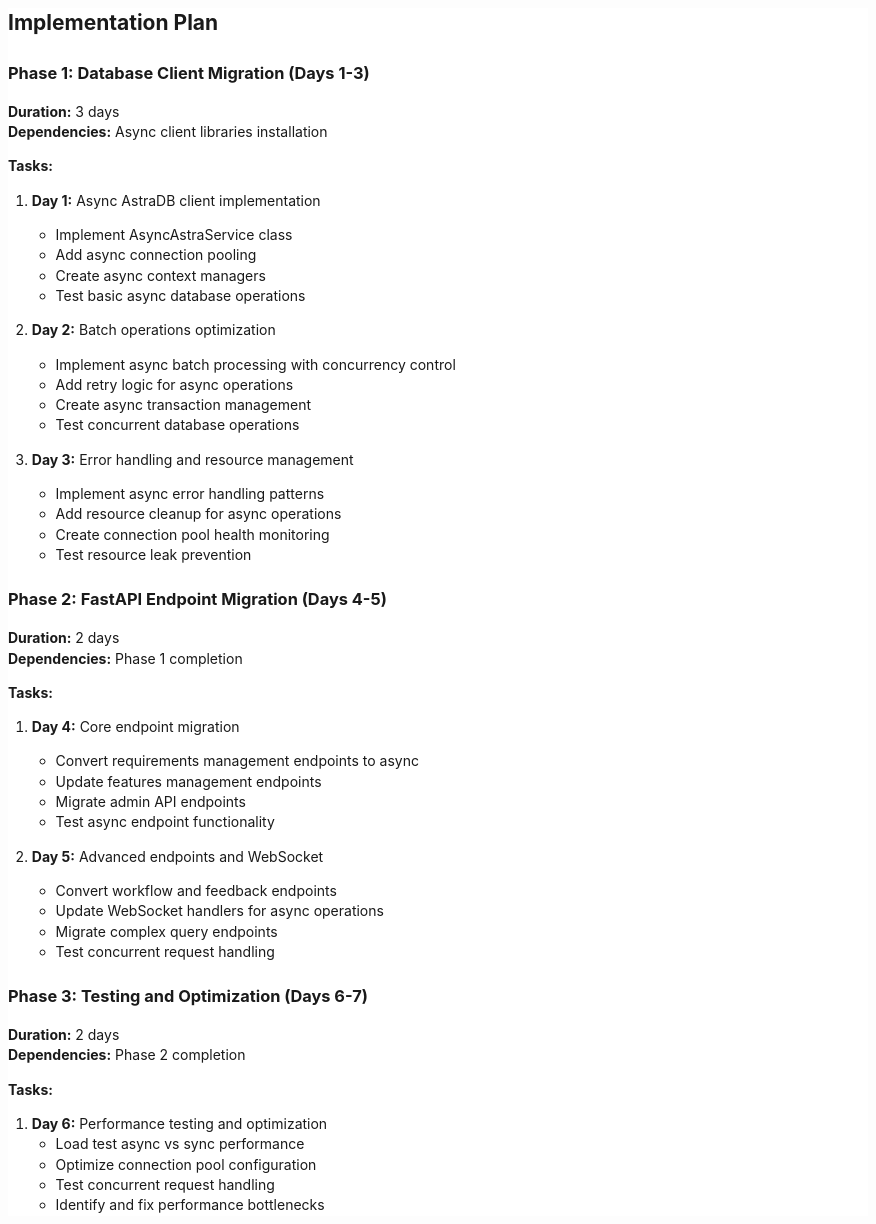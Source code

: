 ```python
```

## Implementation Plan

### Phase 1: Database Client Migration (Days 1-3)
**Duration:** 3 days  
**Dependencies:** Async client libraries installation  

**Tasks:**
1. **Day 1:** Async AstraDB client implementation
   - Implement AsyncAstraService class
   - Add async connection pooling
   - Create async context managers
   - Test basic async database operations

2. **Day 2:** Batch operations optimization
   - Implement async batch processing with concurrency control
   - Add retry logic for async operations
   - Create async transaction management
   - Test concurrent database operations

3. **Day 3:** Error handling and resource management
   - Implement async error handling patterns
   - Add resource cleanup for async operations
   - Create connection pool health monitoring
   - Test resource leak prevention

### Phase 2: FastAPI Endpoint Migration (Days 4-5)
**Duration:** 2 days  
**Dependencies:** Phase 1 completion  

**Tasks:**
1. **Day 4:** Core endpoint migration
   - Convert requirements management endpoints to async
   - Update features management endpoints
   - Migrate admin API endpoints
   - Test async endpoint functionality

2. **Day 5:** Advanced endpoints and WebSocket
   - Convert workflow and feedback endpoints
   - Update WebSocket handlers for async operations
   - Migrate complex query endpoints
   - Test concurrent request handling

### Phase 3: Testing and Optimization (Days 6-7)
**Duration:** 2 days  
**Dependencies:** Phase 2 completion  

**Tasks:**
1. **Day 6:** Performance testing and optimization
   - Load test async vs sync performance
   - Optimize connection pool configuration
   - Test concurrent request handling
   - Identify and fix performance bottlenecks
